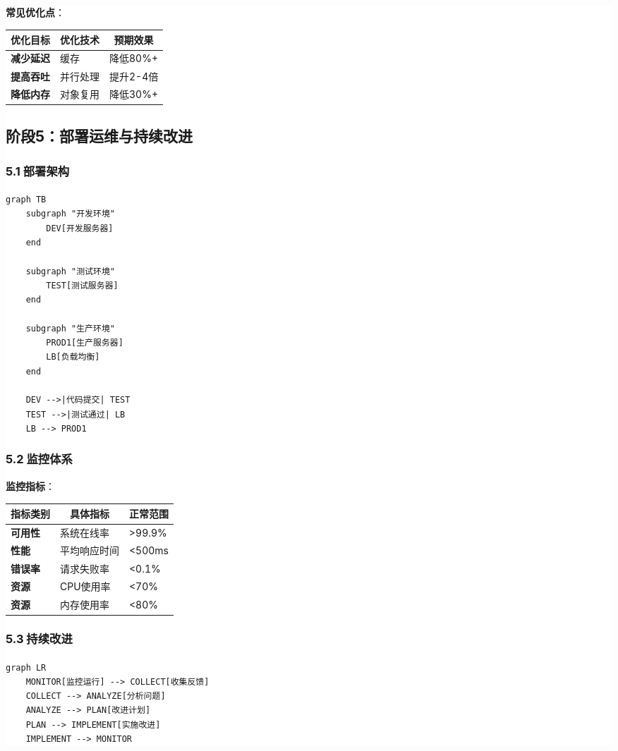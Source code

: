 **常见优化点**：

| 优化目标 | 优化技术 | 预期效果 |
|---------|---------|---------|
| **减少延迟** | 缓存 | 降低80%+ |
| **提高吞吐** | 并行处理 | 提升2-4倍 |
| **降低内存** | 对象复用 | 降低30%+ |

## 阶段5：部署运维与持续改进

### 5.1 部署架构

```mermaid
graph TB
    subgraph "开发环境"
        DEV[开发服务器]
    end
    
    subgraph "测试环境"
        TEST[测试服务器]
    end
    
    subgraph "生产环境"
        PROD1[生产服务器]
        LB[负载均衡]
    end
    
    DEV -->|代码提交| TEST
    TEST -->|测试通过| LB
    LB --> PROD1
```

### 5.2 监控体系

**监控指标**：

| 指标类别 | 具体指标 | 正常范围 |
|---------|---------|---------|
| **可用性** | 系统在线率 | >99.9% |
| **性能** | 平均响应时间 | <500ms |
| **错误率** | 请求失败率 | <0.1% |
| **资源** | CPU使用率 | <70% |
| **资源** | 内存使用率 | <80% |

### 5.3 持续改进

```mermaid
graph LR
    MONITOR[监控运行] --> COLLECT[收集反馈]
    COLLECT --> ANALYZE[分析问题]
    ANALYZE --> PLAN[改进计划]
    PLAN --> IMPLEMENT[实施改进]
    IMPLEMENT --> MONITOR
```
